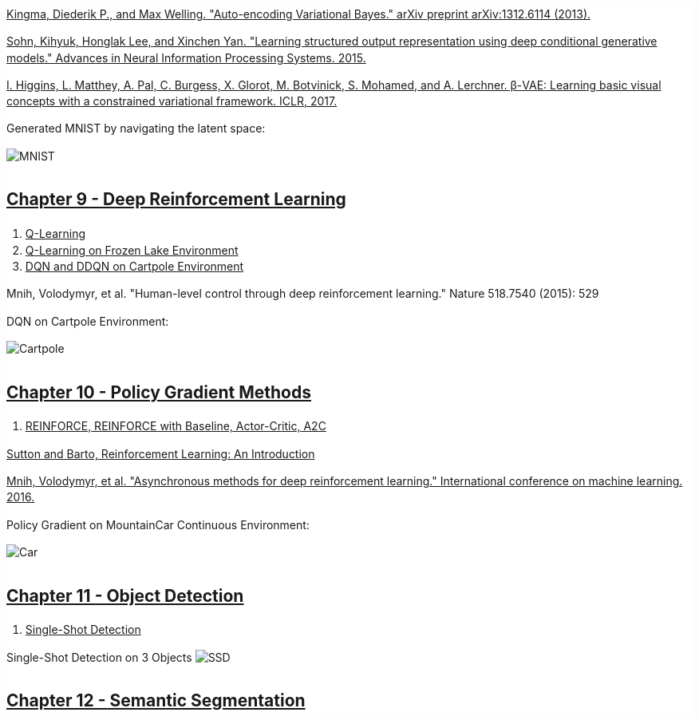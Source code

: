 [Kingma, Diederik P., and Max Welling. "Auto-encoding Variational Bayes." arXiv preprint arXiv:1312.6114 (2013).](https://arxiv.org/pdf/1312.6114.pdf)

[Sohn, Kihyuk, Honglak Lee, and Xinchen Yan. "Learning structured output representation using deep conditional generative models." Advances in Neural Information Processing Systems. 2015.](http://papers.nips.cc/paper/5775-learning-structured-output-representation-using-deep-conditional-generative-models.pdf)

[I. Higgins, L. Matthey, A. Pal, C. Burgess, X. Glorot, M. Botvinick, S. Mohamed, and A. Lerchner. β-VAE: Learning basic visual concepts with a constrained variational framework. ICLR, 2017.](https://openreview.net/pdf?id=Sy2fzU9gl)

Generated MNIST by navigating the latent space:

![MNIST](chapter8-vae/images/digits_over_latent.png)

## [Chapter 9 - Deep Reinforcement Learning](chapter9-drl)

1. [Q-Learning](chapter9-drl/q-learning-9.3.1.py)
2. [Q-Learning on Frozen Lake Environment](chapter9-drl/q-frozenlake-9.5.1.py)
3. [DQN and DDQN on Cartpole Environment](chapter9-drl/dqn-cartpole-9.6.1.py)

Mnih, Volodymyr, et al. "Human-level control through deep reinforcement learning." Nature 518.7540 (2015): 529

DQN on Cartpole Environment:

![Cartpole](chapter9-drl/images/cartpole.gif)

## [Chapter 10 - Policy Gradient Methods](chapter10-policy)

1. [REINFORCE, REINFORCE with Baseline, Actor-Critic, A2C](chapter10-policy/policygradient-car-10.1.1.py)

[Sutton and Barto, Reinforcement Learning: An Introduction ](http://incompleteideas.net/book/bookdraft2017nov5.pdf)

[Mnih, Volodymyr, et al. "Asynchronous methods for deep reinforcement learning." International conference on machine learning. 2016.](http://proceedings.mlr.press/v48/mniha16.pdf)


Policy Gradient on MountainCar Continuous Environment:

![Car](chapter10-policy/images/car.gif)


## [Chapter 11 - Object Detection](chapter11-detection)

1. [Single-Shot Detection](https://arxiv.org/pdf/1512.02325.pdf)

Single-Shot Detection on 3 Objects
![SSD](chapter11-detection/images/Figure11.13.2.detection_smooth_l1.png)

## [Chapter 12 - Semantic Segmentation](chapter12-segmentation)
